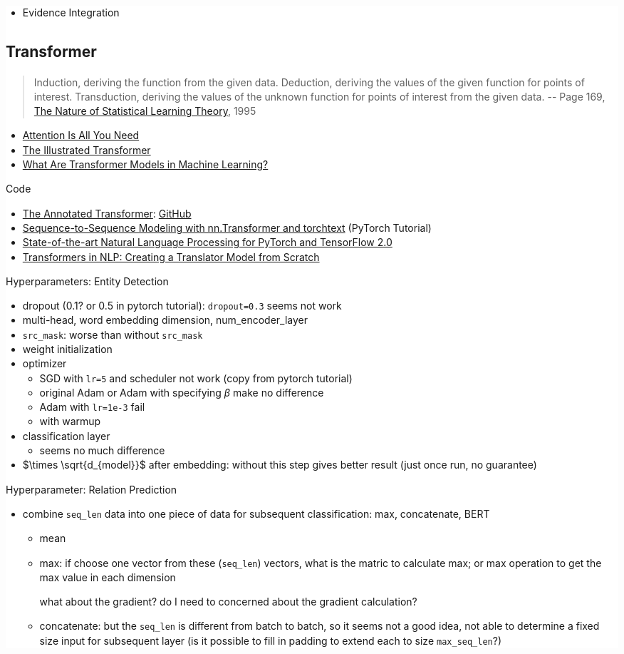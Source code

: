 
- Evidence Integration 



## Transformer

> Induction, deriving the function from the given data. Deduction, deriving the values of the given function for points of interest. Transduction, deriving the values of the unknown function for points of interest from the given data.    -- Page 169, [The Nature of Statistical Learning Theory](http://amzn.to/2uvHt5a), 1995

- [Attention Is All You Need](https://arxiv.org/abs/1706.03762)
- [The Illustrated Transformer](https://jalammar.github.io/illustrated-transformer/)
- [What Are Transformer Models in Machine Learning?](https://lionbridge.ai/articles/what-are-transformer-models-in-machine-learning/)

Code

- [The Annotated Transformer](https://nlp.seas.harvard.edu/2018/04/03/attention.html): [GitHub](https://github.com/harvardnlp/annotated-transformer)
- [Sequence-to-Sequence Modeling with nn.Transformer and torchtext](https://pytorch.org/tutorials/beginner/transformer_tutorial.html) (PyTorch Tutorial)
- [State-of-the-art Natural Language Processing for PyTorch and TensorFlow 2.0](https://github.com/huggingface/transformers)
- [Transformers in NLP: Creating a Translator Model from Scratch](https://lionbridge.ai/articles/transformers-in-nlp-creating-a-translator-model-from-scratch/)

Hyperparameters: Entity Detection 

- dropout (0.1? or 0.5 in pytorch tutorial): `dropout=0.3` seems not work 
- multi-head, word embedding dimension, num_encoder_layer
- `src_mask`: worse than without `src_mask`
- weight initialization
- optimizer
  - SGD with `lr=5` and scheduler not work (copy from pytorch tutorial)
  - original Adam or Adam with specifying $\beta$ make no difference
  - Adam with `lr=1e-3` fail
  - with warmup
- classification layer 
  - seems no much difference
- $\times \sqrt{d_{model}}$ after embedding: without this step gives better result (just once run, no guarantee)

Hyperparameter: Relation Prediction

- combine `seq_len` data into one piece of data for subsequent classification: max, concatenate, BERT

  - mean

  - max: if choose one vector from these (`seq_len`) vectors, what is the matric to calculate max; or max operation to get the max value in each dimension

    what about the gradient? do I need to concerned about the gradient calculation?

  - concatenate: but the `seq_len` is different from batch to batch, so it seems not a good idea, not able to determine a fixed size input for subsequent layer (is it possible to fill in padding to extend each to size `max_seq_len`?)
